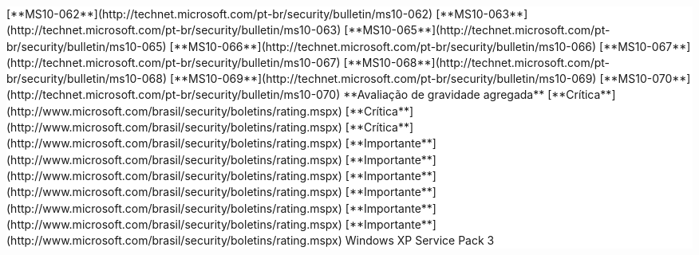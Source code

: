 </td>
<td style="border:1px solid black;">
[**MS10-062**](http://technet.microsoft.com/pt-br/security/bulletin/ms10-062)
</td>
<td style="border:1px solid black;">
[**MS10-063**](http://technet.microsoft.com/pt-br/security/bulletin/ms10-063)
</td>
<td style="border:1px solid black;">
[**MS10-065**](http://technet.microsoft.com/pt-br/security/bulletin/ms10-065)
</td>
<td style="border:1px solid black;">
[**MS10-066**](http://technet.microsoft.com/pt-br/security/bulletin/ms10-066)
</td>
<td style="border:1px solid black;">
[**MS10-067**](http://technet.microsoft.com/pt-br/security/bulletin/ms10-067)
</td>
<td style="border:1px solid black;">
[**MS10-068**](http://technet.microsoft.com/pt-br/security/bulletin/ms10-068)
</td>
<td style="border:1px solid black;">
[**MS10-069**](http://technet.microsoft.com/pt-br/security/bulletin/ms10-069)
</td>
<td style="border:1px solid black;">
[**MS10-070**](http://technet.microsoft.com/pt-br/security/bulletin/ms10-070)
</td>
</tr>
<tr class="alternateRow">
<td style="border:1px solid black;">
**Avaliação de gravidade agregada**
</td>
<td style="border:1px solid black;">
[**Crítica**](http://www.microsoft.com/brasil/security/boletins/rating.mspx)
</td>
<td style="border:1px solid black;">
[**Crítica**](http://www.microsoft.com/brasil/security/boletins/rating.mspx)
</td>
<td style="border:1px solid black;">
[**Crítica**](http://www.microsoft.com/brasil/security/boletins/rating.mspx)
</td>
<td style="border:1px solid black;">
[**Importante**](http://www.microsoft.com/brasil/security/boletins/rating.mspx)
</td>
<td style="border:1px solid black;">
[**Importante**](http://www.microsoft.com/brasil/security/boletins/rating.mspx)
</td>
<td style="border:1px solid black;">
[**Importante**](http://www.microsoft.com/brasil/security/boletins/rating.mspx)
</td>
<td style="border:1px solid black;">
[**Importante**](http://www.microsoft.com/brasil/security/boletins/rating.mspx)
</td>
<td style="border:1px solid black;">
[**Importante**](http://www.microsoft.com/brasil/security/boletins/rating.mspx)
</td>
<td style="border:1px solid black;">
[**Importante**](http://www.microsoft.com/brasil/security/boletins/rating.mspx)
</td>
</tr>
<tr>
<td style="border:1px solid black;">
Windows XP Service Pack 3
</td>
<td style="border:1px solid black;">